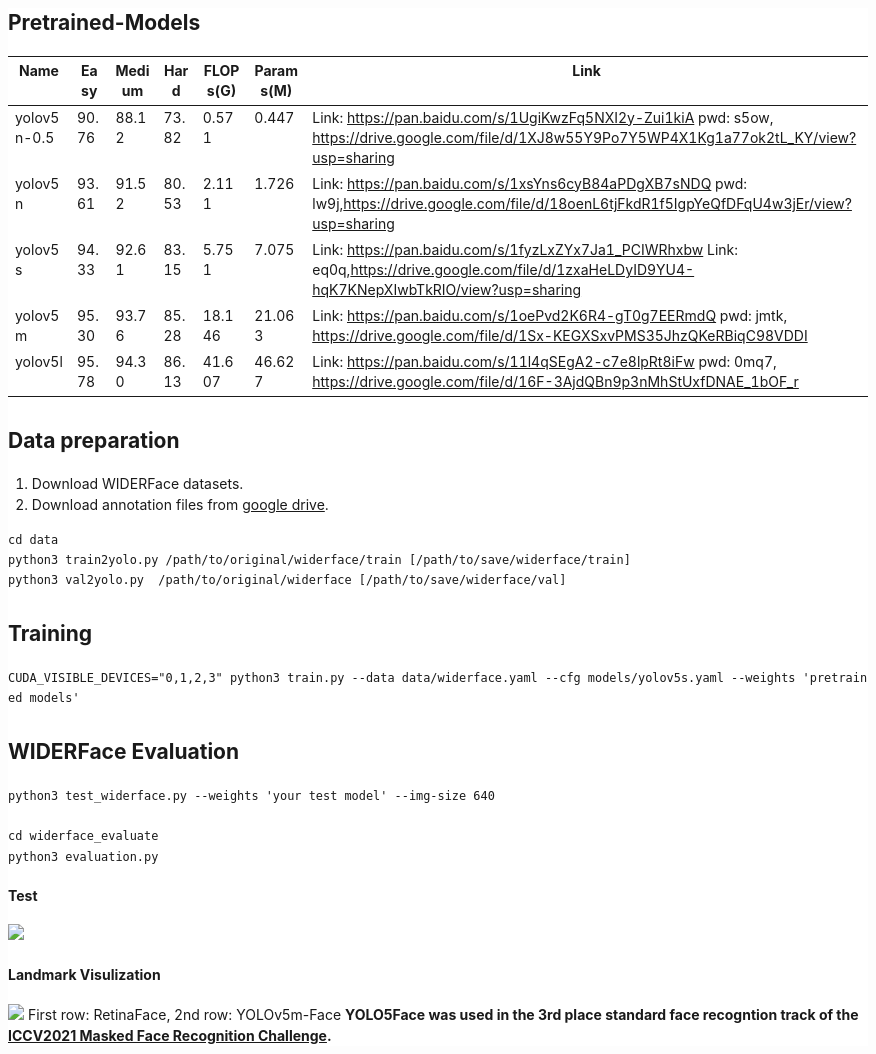 

## Pretrained-Models

| Name        | Easy  | Medium | Hard  | FLOPs(G) | Params(M) | Link                                                         |
| ----------- | ----- | ------ | ----- | -------- | --------- | ------------------------------------------------------------ |
| yolov5n-0.5 | 90.76 | 88.12  | 73.82 | 0.571    | 0.447     | Link: https://pan.baidu.com/s/1UgiKwzFq5NXI2y-Zui1kiA  pwd: s5ow, https://drive.google.com/file/d/1XJ8w55Y9Po7Y5WP4X1Kg1a77ok2tL_KY/view?usp=sharing |
| yolov5n     | 93.61 | 91.52  | 80.53 | 2.111    | 1.726     | Link: https://pan.baidu.com/s/1xsYns6cyB84aPDgXB7sNDQ  pwd: lw9j,https://drive.google.com/file/d/18oenL6tjFkdR1f5IgpYeQfDFqU4w3jEr/view?usp=sharing |
| yolov5s     | 94.33 | 92.61  | 83.15 | 5.751    | 7.075     | Link: https://pan.baidu.com/s/1fyzLxZYx7Ja1_PCIWRhxbw  Link: eq0q,https://drive.google.com/file/d/1zxaHeLDyID9YU4-hqK7KNepXIwbTkRIO/view?usp=sharing |
| yolov5m     | 95.30 | 93.76  | 85.28 | 18.146   | 21.063    | Link: https://pan.baidu.com/s/1oePvd2K6R4-gT0g7EERmdQ  pwd: jmtk, https://drive.google.com/file/d/1Sx-KEGXSxvPMS35JhzQKeRBiqC98VDDI |
| yolov5l     | 95.78 | 94.30  | 86.13 | 41.607   | 46.627    | Link: https://pan.baidu.com/s/11l4qSEgA2-c7e8lpRt8iFw  pwd: 0mq7, https://drive.google.com/file/d/16F-3AjdQBn9p3nMhStUxfDNAE_1bOF_r |

## Data preparation

1. Download WIDERFace datasets.
2. Download annotation files from [google drive](https://drive.google.com/file/d/1tU_IjyOwGQfGNUvZGwWWM4SwxKp2PUQ8/view?usp=sharing).

```shell
cd data
python3 train2yolo.py /path/to/original/widerface/train [/path/to/save/widerface/train]
python3 val2yolo.py  /path/to/original/widerface [/path/to/save/widerface/val]
```



## Training

```shell
CUDA_VISIBLE_DEVICES="0,1,2,3" python3 train.py --data data/widerface.yaml --cfg models/yolov5s.yaml --weights 'pretrained models'
```



## WIDERFace Evaluation

```shell
python3 test_widerface.py --weights 'your test model' --img-size 640

cd widerface_evaluate
python3 evaluation.py
```

#### Test

![](data/images/result.jpg)

#### Landmark Visulization 

![](data/images/landmark.png)
First row: RetinaFace, 2nd row: YOLOv5m-Face 
**YOLO5Face was used in the 3rd place standard face recogntion track of the [ICCV2021 Masked Face Recognition Challenge](https://www.face-benchmark.org/challenge.html).** 

